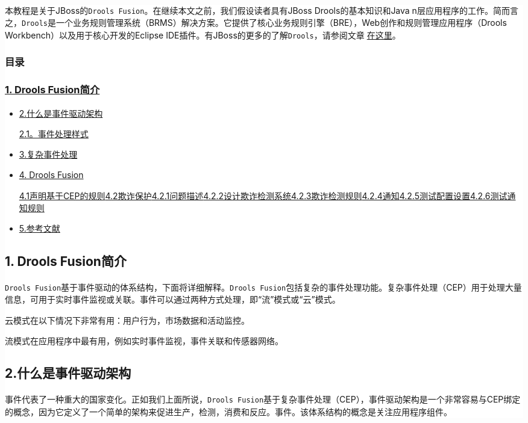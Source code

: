 本教程是关于JBoss的`Drools Fusion`。在继续本文之前，我们假设读者具有JBoss Drools的基本知识和Java n层应用程序的工作。简而言之，`Drools`是一个业务规则管理系统（BRMS）解决方案。它提供了核心业务规则引擎（BRE），Web创作和规则管理应用程序（Drools Workbench）以及用于核心开发的Eclipse IDE插件。有JBoss的更多的了解`Drools`，请参阅文章  [在这里](https://examples.javacodegeeks.com/enterprise-java/jboss-drools/jboss-drools-best-practices-tutorial/)。



### 目录

### [1. Drools Fusion简介](https://examples.javacodegeeks.com/enterprise-java/jboss-drools/jboss-drools-fusion-tutorial/#introduction)

- [2.什么是事件驱动架构](https://examples.javacodegeeks.com/enterprise-java/jboss-drools/jboss-drools-fusion-tutorial/#eventDrivenArchitecture)

  [2.1。事件处理样式](https://examples.javacodegeeks.com/enterprise-java/jboss-drools/jboss-drools-fusion-tutorial/#eventProcessingStyles)

- [3.复杂事件处理](https://examples.javacodegeeks.com/enterprise-java/jboss-drools/jboss-drools-fusion-tutorial/#complexEventProcessing)

- [4. Drools Fusion](https://examples.javacodegeeks.com/enterprise-java/jboss-drools/jboss-drools-fusion-tutorial/#droolsFusion)

  [4.1声明基于CEP的规则](https://examples.javacodegeeks.com/enterprise-java/jboss-drools/jboss-drools-fusion-tutorial/#cepBasedRules)[4.2欺诈保护](https://examples.javacodegeeks.com/enterprise-java/jboss-drools/jboss-drools-fusion-tutorial/#fraudProtection)[4.2.1问题描述](https://examples.javacodegeeks.com/enterprise-java/jboss-drools/jboss-drools-fusion-tutorial/#problemDesc)[4.2.2设计欺诈检测系统](https://examples.javacodegeeks.com/enterprise-java/jboss-drools/jboss-drools-fusion-tutorial/#DesigningFraudDetection)[4.2.3欺诈检测规则](https://examples.javacodegeeks.com/enterprise-java/jboss-drools/jboss-drools-fusion-tutorial/#FraudDetectionRules)[4.2.4通知](https://examples.javacodegeeks.com/enterprise-java/jboss-drools/jboss-drools-fusion-tutorial/#Notification)[4.2.5测试配置设置](https://examples.javacodegeeks.com/enterprise-java/jboss-drools/jboss-drools-fusion-tutorial/#TestConfigurationSetup)[4.2.6测试通知规则](https://examples.javacodegeeks.com/enterprise-java/jboss-drools/jboss-drools-fusion-tutorial/#TestingNotificationRule)

- [5.参考文献](https://examples.javacodegeeks.com/enterprise-java/jboss-drools/jboss-drools-fusion-tutorial/#references)



## 1. Drools Fusion简介

`Drools Fusion`基于事件驱动的体系结构，下面将详细解释。`Drools Fusion`包括复杂的事件处理功能。复杂事件处理（CEP）用于处理大量信息，可用于实时事件监视或关联。事件可以通过两种方式处理，即“流”模式或“云”模式。

云模式在以下情况下非常有用：用户行为，市场数据和活动监控。

流模式在应用程序中最有用，例如实时事件监视，事件关联和传感器网络。

## 2.什么是事件驱动架构

事件代表了一种重大的国家变化。正如我们上面所说，`Drools Fusion`基于复杂事件处理（CEP），事件驱动架构是一个非常容易与CEP绑定的概念，因为它定义了一个简单的架构来促进生产，检测，消费和反应。事件。该体系结构的概念是关注应用程序组件。
